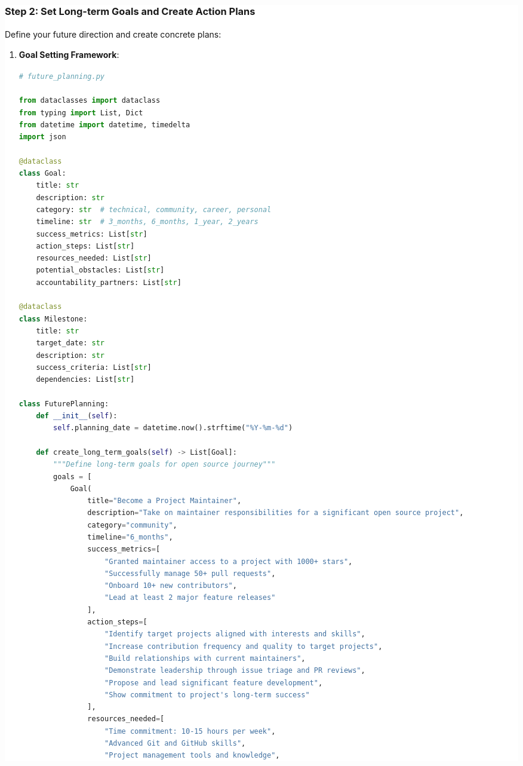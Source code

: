 ### Step 2: Set Long-term Goals and Create Action Plans

Define your future direction and create concrete plans:

1. **Goal Setting Framework**:
   ```python
   # future_planning.py
   
   from dataclasses import dataclass
   from typing import List, Dict
   from datetime import datetime, timedelta
   import json
   
   @dataclass
   class Goal:
       title: str
       description: str
       category: str  # technical, community, career, personal
       timeline: str  # 3_months, 6_months, 1_year, 2_years
       success_metrics: List[str]
       action_steps: List[str]
       resources_needed: List[str]
       potential_obstacles: List[str]
       accountability_partners: List[str]
       
   @dataclass
   class Milestone:
       title: str
       target_date: str
       description: str
       success_criteria: List[str]
       dependencies: List[str]
       
   class FuturePlanning:
       def __init__(self):
           self.planning_date = datetime.now().strftime("%Y-%m-%d")
           
       def create_long_term_goals(self) -> List[Goal]:
           """Define long-term goals for open source journey"""
           goals = [
               Goal(
                   title="Become a Project Maintainer",
                   description="Take on maintainer responsibilities for a significant open source project",
                   category="community",
                   timeline="6_months",
                   success_metrics=[
                       "Granted maintainer access to a project with 1000+ stars",
                       "Successfully manage 50+ pull requests",
                       "Onboard 10+ new contributors",
                       "Lead at least 2 major feature releases"
                   ],
                   action_steps=[
                       "Identify target projects aligned with interests and skills",
                       "Increase contribution frequency and quality to target projects",
                       "Build relationships with current maintainers",
                       "Demonstrate leadership through issue triage and PR reviews",
                       "Propose and lead significant feature development",
                       "Show commitment to project's long-term success"
                   ],
                   resources_needed=[
                       "Time commitment: 10-15 hours per week",
                       "Advanced Git and GitHub skills",
                       "Project management tools and knowledge",
   ```